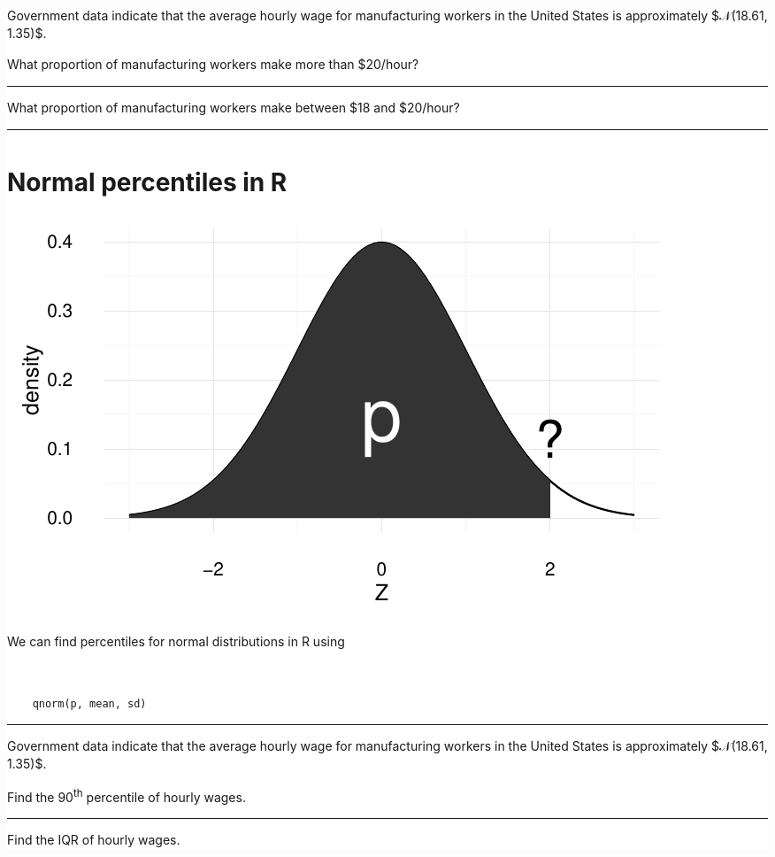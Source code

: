 
Government data indicate that the average hourly wage for manufacturing workers in the United States is approximately $$\mathcal{N}($18.61, $1.35)$$.

What proportion of manufacturing workers make more than $20/hour?

---

What proportion of manufacturing workers make between $18 and $20/hour?

---

# Normal percentiles in R

![175% right](13-figs/qnorm_sketch.pdf)

We can find percentiles for normal distributions in R using

<br>

		qnorm(p, mean, sd)

---

Government data indicate that the average hourly wage for manufacturing workers in the United States is approximately $$\mathcal{N}($18.61, $1.35)$$.

Find the 90<sup>th</sup> percentile of hourly wages.

---

Find the IQR of hourly wages.